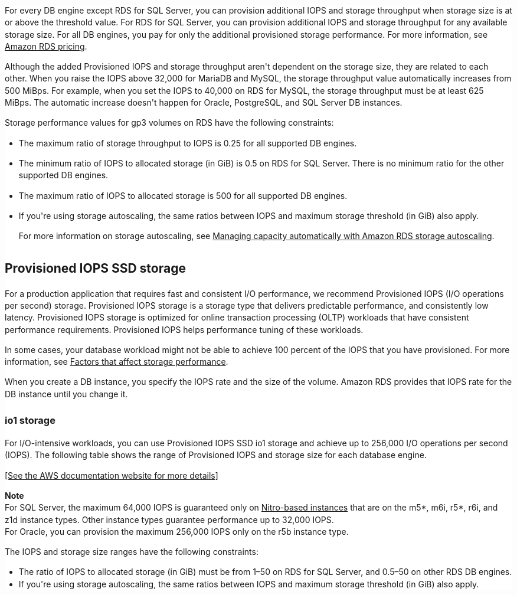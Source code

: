 For every DB engine except RDS for SQL Server, you can provision additional IOPS and storage throughput when storage size is at or above the threshold value\. For RDS for SQL Server, you can provision additional IOPS and storage throughput for any available storage size\. For all DB engines, you pay for only the additional provisioned storage performance\. For more information, see [Amazon RDS pricing](http://aws.amazon.com/rds/pricing/)\.

Although the added Provisioned IOPS and storage throughput aren't dependent on the storage size, they are related to each other\. When you raise the IOPS above 32,000 for MariaDB and MySQL, the storage throughput value automatically increases from 500 MiBps\. For example, when you set the IOPS to 40,000 on RDS for MySQL, the storage throughput must be at least 625 MiBps\. The automatic increase doesn't happen for Oracle, PostgreSQL, and SQL Server DB instances\.

Storage performance values for gp3 volumes on RDS have the following constraints:
+ The maximum ratio of storage throughput to IOPS is 0\.25 for all supported DB engines\.
+ The minimum ratio of IOPS to allocated storage \(in GiB\) is 0\.5 on RDS for SQL Server\. There is no minimum ratio for the other supported DB engines\.
+ The maximum ratio of IOPS to allocated storage is 500 for all supported DB engines\.
+ If you're using storage autoscaling, the same ratios between IOPS and maximum storage threshold \(in GiB\) also apply\. 

  For more information on storage autoscaling, see [Managing capacity automatically with Amazon RDS storage autoscaling](USER_PIOPS.StorageTypes.md#USER_PIOPS.Autoscaling)\.

## Provisioned IOPS SSD storage<a name="USER_PIOPS"></a>

For a production application that requires fast and consistent I/O performance, we recommend Provisioned IOPS \(I/O operations per second\) storage\. Provisioned IOPS storage is a storage type that delivers predictable performance, and consistently low latency\. Provisioned IOPS storage is optimized for online transaction processing \(OLTP\) workloads that have consistent performance requirements\. Provisioned IOPS helps performance tuning of these workloads\.

In some cases, your database workload might not be able to achieve 100 percent of the IOPS that you have provisioned\. For more information, see [Factors that affect storage performance](#CHAP_Storage.Other.Factors)\.

When you create a DB instance, you specify the IOPS rate and the size of the volume\. Amazon RDS provides that IOPS rate for the DB instance until you change it\.

### io1 storage<a name="USER_PIOPS.io1"></a>

For I/O\-intensive workloads, you can use Provisioned IOPS SSD io1 storage and achieve up to 256,000 I/O operations per second \(IOPS\)\. The following table shows the range of Provisioned IOPS and storage size for each database engine\.

<a name="rds-provisioned-iops-storage-range-reference"></a>[\[See the AWS documentation website for more details\]](http://docs.aws.amazon.com/AmazonRDS/latest/UserGuide/CHAP_Storage.html)

**Note**  
For SQL Server, the maximum 64,000 IOPS is guaranteed only on [Nitro\-based instances](https://docs.aws.amazon.com/AWSEC2/latest/UserGuide/instance-types.html#ec2-nitro-instances) that are on the m5\*, m6i, r5\*, r6i, and z1d instance types\. Other instance types guarantee performance up to 32,000 IOPS\.  
For Oracle, you can provision the maximum 256,000 IOPS only on the r5b instance type\.

The IOPS and storage size ranges have the following constraints:
+ The ratio of IOPS to allocated storage \(in GiB\) must be from 1–50 on RDS for SQL Server, and 0\.5–50 on other RDS DB engines\.
+ If you're using storage autoscaling, the same ratios between IOPS and maximum storage threshold \(in GiB\) also apply\. 
